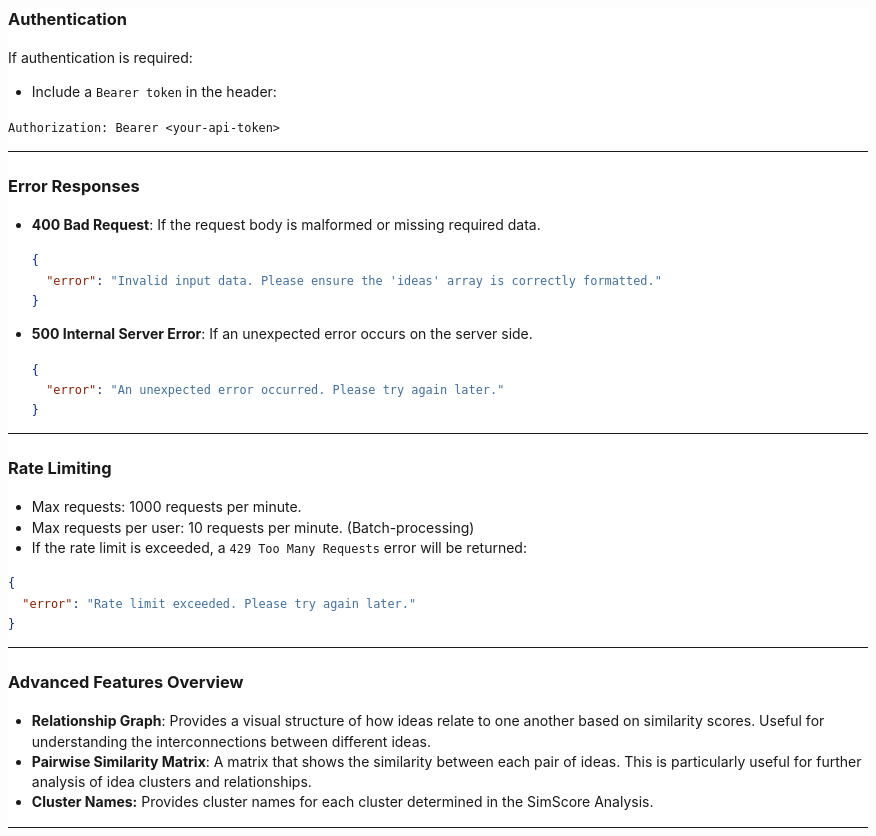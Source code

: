 
### **Authentication**

If authentication is required:

- Include a `Bearer token` in the header:

```
Authorization: Bearer <your-api-token>

```

---

### **Error Responses**

- **400 Bad Request**: If the request body is malformed or missing required data.
    
    ```json
    {
      "error": "Invalid input data. Please ensure the 'ideas' array is correctly formatted."
    }
    
    ```
    
- **500 Internal Server Error**: If an unexpected error occurs on the server side.
    
    ```json
    {
      "error": "An unexpected error occurred. Please try again later."
    }
    
    ```
    

---

### **Rate Limiting**

- Max requests: 1000 requests per minute.
- Max requests per user: 10 requests per minute. (Batch-processing)
- If the rate limit is exceeded, a `429 Too Many Requests` error will be returned:

```json
{
  "error": "Rate limit exceeded. Please try again later."
}

```

---

### **Advanced Features Overview**

- **Relationship Graph**: Provides a visual structure of how ideas relate to one another based on similarity scores. Useful for understanding the interconnections between different ideas.
- **Pairwise Similarity Matrix**: A matrix that shows the similarity between each pair of ideas. This is particularly useful for further analysis of idea clusters and relationships.
- **Cluster Names:**  Provides cluster names for each cluster determined in the SimScore Analysis.

---